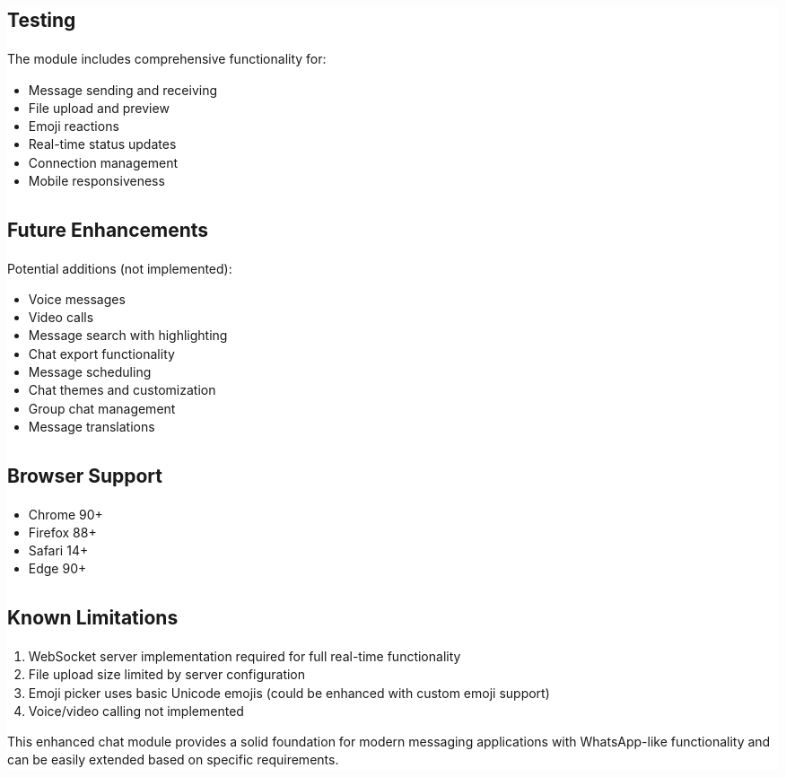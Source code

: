 ## Testing

The module includes comprehensive functionality for:
- Message sending and receiving
- File upload and preview
- Emoji reactions
- Real-time status updates
- Connection management
- Mobile responsiveness

## Future Enhancements

Potential additions (not implemented):
- Voice messages
- Video calls
- Message search with highlighting
- Chat export functionality
- Message scheduling
- Chat themes and customization
- Group chat management
- Message translations

## Browser Support

- Chrome 90+
- Firefox 88+
- Safari 14+
- Edge 90+

## Known Limitations

1. WebSocket server implementation required for full real-time functionality
2. File upload size limited by server configuration
3. Emoji picker uses basic Unicode emojis (could be enhanced with custom emoji support)
4. Voice/video calling not implemented

This enhanced chat module provides a solid foundation for modern messaging applications with WhatsApp-like functionality and can be easily extended based on specific requirements.